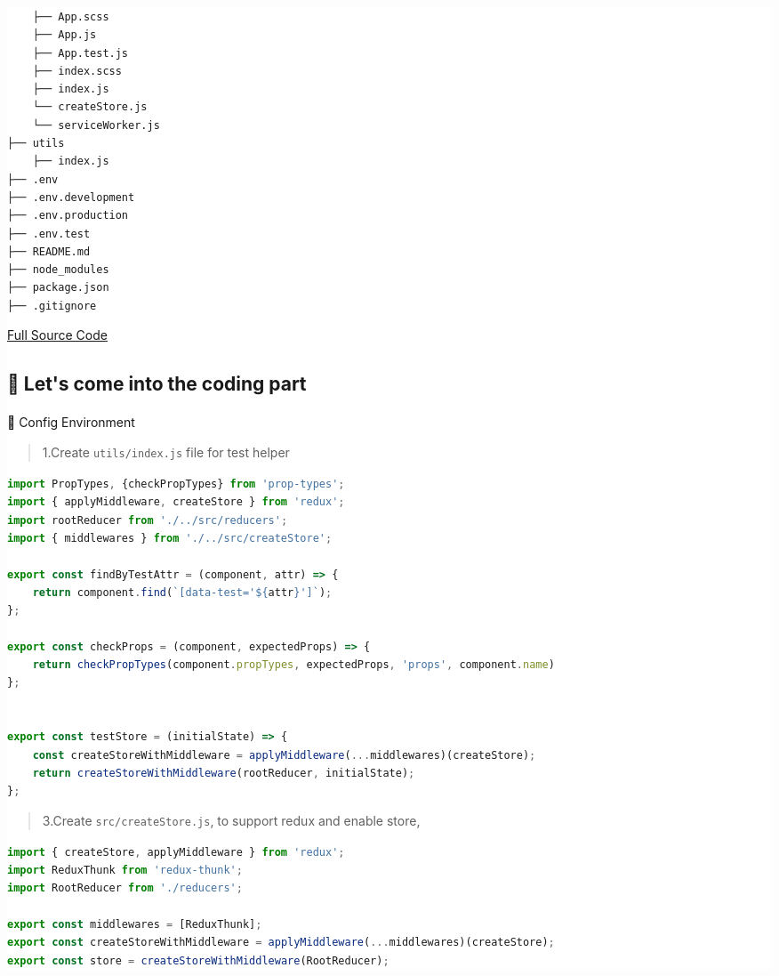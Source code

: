 ```bash
    ├── App.scss
    ├── App.js
    ├── App.test.js
    ├── index.scss
    ├── index.js
    └── createStore.js
    └── serviceWorker.js
├── utils
    ├── index.js
├── .env
├── .env.development
├── .env.production
├── .env.test
├── README.md
├── node_modules
├── package.json
├── .gitignore
```

[Full Source Code](https://github.com/mesadhan/tdd-react-redux)


## 🔰 Let's come into the coding part

📗 Config Environment

> 1.Create `utils/index.js` file for test helper

```js
import PropTypes, {checkPropTypes} from 'prop-types';
import { applyMiddleware, createStore } from 'redux';
import rootReducer from './../src/reducers';
import { middlewares } from './../src/createStore';

export const findByTestAttr = (component, attr) => {
    return component.find(`[data-test='${attr}']`);
};

export const checkProps = (component, expectedProps) => {
    return checkPropTypes(component.propTypes, expectedProps, 'props', component.name)
};


export const testStore = (initialState) => {
    const createStoreWithMiddleware = applyMiddleware(...middlewares)(createStore);
    return createStoreWithMiddleware(rootReducer, initialState);
};
```

> 3.Create `src/createStore.js`, to support redux and enable store,

```js
import { createStore, applyMiddleware } from 'redux';
import ReduxThunk from 'redux-thunk';
import RootReducer from './reducers';

export const middlewares = [ReduxThunk];
export const createStoreWithMiddleware = applyMiddleware(...middlewares)(createStore);
export const store = createStoreWithMiddleware(RootReducer);
```
